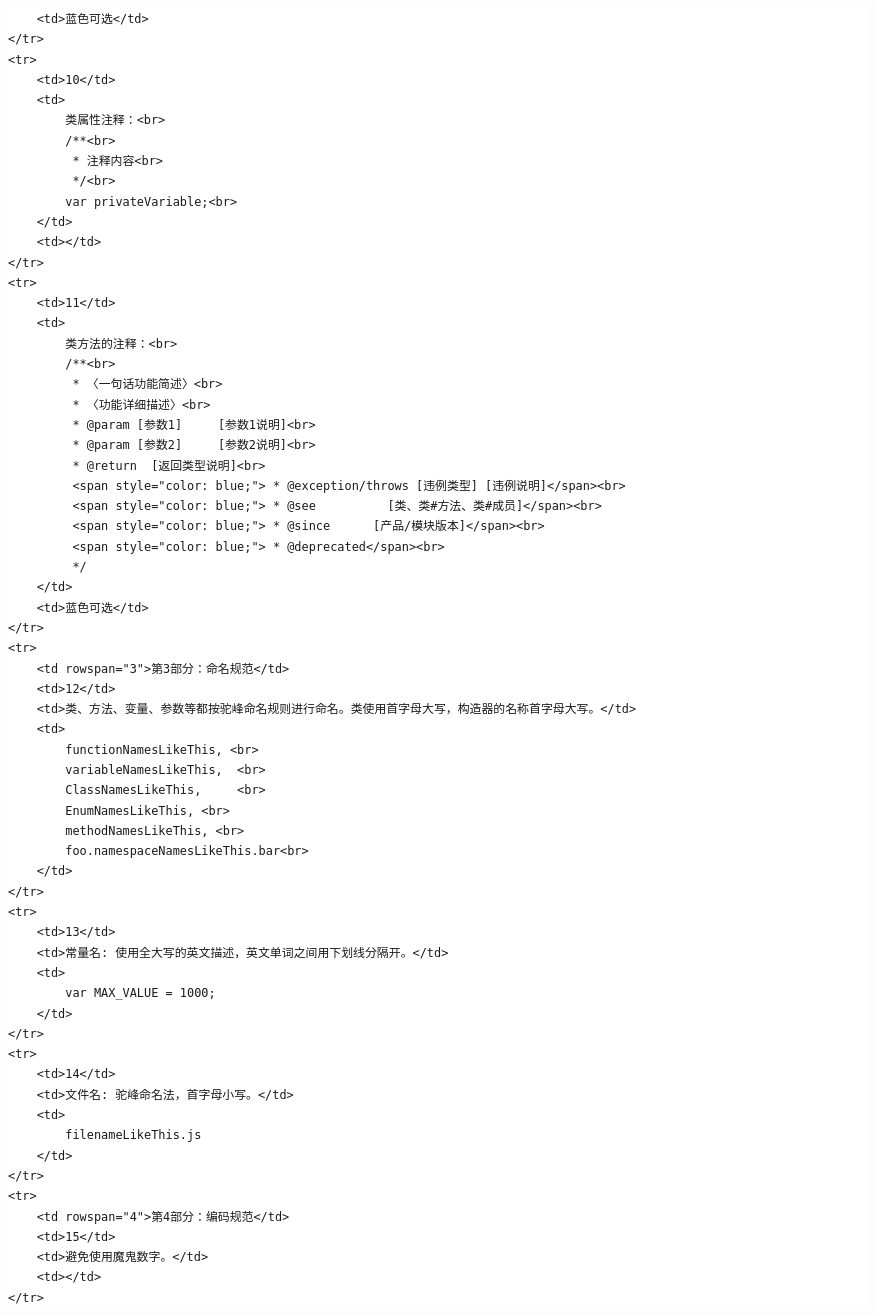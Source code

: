        <td>蓝色可选</td>
    </tr>
    <tr>
        <td>10</td>
        <td>
            类属性注释：<br>
            /**<br>
             * 注释内容<br>
             */<br>
            var privateVariable;<br>
        </td>
        <td></td>
    </tr>
    <tr>
        <td>11</td>
        <td>
            类方法的注释：<br>
            /**<br>
             * 〈一句话功能简述〉<br>
             * 〈功能详细描述〉<br>
             * @param [参数1]     [参数1说明]<br>
             * @param [参数2]     [参数2说明]<br>
             * @return  [返回类型说明]<br>
             <span style="color: blue;"> * @exception/throws [违例类型] [违例说明]</span><br>
             <span style="color: blue;"> * @see          [类、类#方法、类#成员]</span><br>
             <span style="color: blue;"> * @since      [产品/模块版本]</span><br>
             <span style="color: blue;"> * @deprecated</span><br>
             */
        </td>
        <td>蓝色可选</td>
    </tr>
    <tr>
        <td rowspan="3">第3部分：命名规范</td>
        <td>12</td>
        <td>类、方法、变量、参数等都按驼峰命名规则进行命名。类使用首字母大写，构造器的名称首字母大写。</td>
        <td>
            functionNamesLikeThis, <br>
            variableNamesLikeThis,  <br>
            ClassNamesLikeThis,     <br>
            EnumNamesLikeThis, <br>
            methodNamesLikeThis, <br>
            foo.namespaceNamesLikeThis.bar<br>
        </td>
    </tr>
    <tr>
        <td>13</td>
        <td>常量名: 使用全大写的英文描述，英文单词之间用下划线分隔开。</td>
        <td>
            var MAX_VALUE = 1000;
        </td>
    </tr>
    <tr>
        <td>14</td>
        <td>文件名: 驼峰命名法，首字母小写。</td>
        <td>
            filenameLikeThis.js
        </td>
    </tr>
    <tr>
        <td rowspan="4">第4部分：编码规范</td>
        <td>15</td>
        <td>避免使用魔鬼数字。</td>
        <td></td>
    </tr>